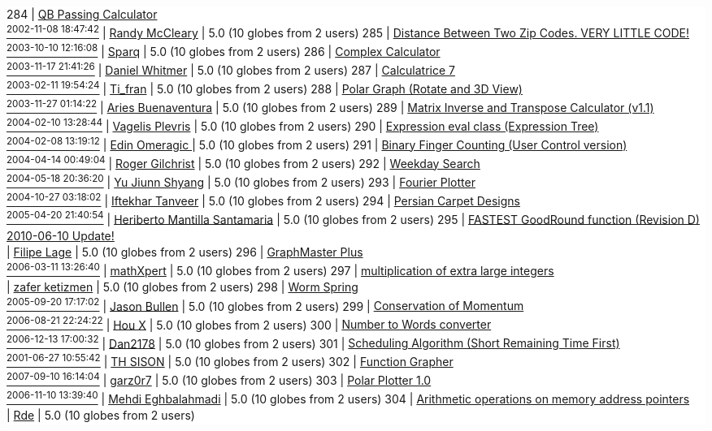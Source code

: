 284 | [QB Passing Calculator<br /><sup>2002-11-08 18:47:42</sup>](https://github.com/Planet-Source-Code/randy-mccleary-qb-passing-calculator__1-48985) | [Randy McCleary](../ByAuthor/randy-mccleary.md) | 5.0 (10 globes from 2 users)
285 | [Distance Between Two Zip Codes\. VERY LITTLE CODE\!<br /><sup>2003-10-10 12:16:08</sup>](https://github.com/Planet-Source-Code/sparq-distance-between-two-zip-codes-very-little-code__1-49144) | [Sparq](../ByAuthor/sparq.md) | 5.0 (10 globes from 2 users)
286 | [Complex Calculator<br /><sup>2003-11-17 21:41:26</sup>](https://github.com/Planet-Source-Code/daniel-whitmer-complex-calculator__1-49976) | [Daniel Whitmer](../ByAuthor/daniel-whitmer.md) | 5.0 (10 globes from 2 users)
287 | [Calculatrice 7<br /><sup>2003-02-11 19:54:24</sup>](https://github.com/Planet-Source-Code/ti-fran-calculatrice-7__1-50124) | [Ti\_fran](../ByAuthor/ti-fran.md) | 5.0 (10 globes from 2 users)
288 | [Polar Graph \(Rotate and 3D View\)<br /><sup>2003-11-27 01:14:22</sup>](https://github.com/Planet-Source-Code/aries-buenaventura-polar-graph-rotate-and-3d-view__1-50151) | [Aries Buenaventura](../ByAuthor/aries-buenaventura.md) | 5.0 (10 globes from 2 users)
289 | [Matrix Inverse and Transpose Calculator \(v1\.1\)<br /><sup>2004-02-10 13:28:44</sup>](https://github.com/Planet-Source-Code/vagelis-plevris-matrix-inverse-and-transpose-calculator-v1-1__1-50592) | [Vagelis Plevris](../ByAuthor/vagelis-plevris.md) | 5.0 (10 globes from 2 users)
290 | [Expression eval class \(Expression Tree\)<br /><sup>2004-02-08 13:19:12</sup>](https://github.com/Planet-Source-Code/edin-omeragic-expression-eval-class-expression-tree__1-51599) | [Edin Omeragic ](../ByAuthor/edin-omeragic.md) | 5.0 (10 globes from 2 users)
291 | [Binary Finger Counting \(User Control version\)<br /><sup>2004-04-14 00:49:04</sup>](https://github.com/Planet-Source-Code/roger-gilchrist-binary-finger-counting-user-control-version__1-53140) | [Roger Gilchrist](../ByAuthor/roger-gilchrist.md) | 5.0 (10 globes from 2 users)
292 | [Weekday Search<br /><sup>2004-05-18 20:36:20</sup>](https://github.com/Planet-Source-Code/yu-jiunn-shyang-weekday-search__1-53878) | [Yu Jiunn Shyang](../ByAuthor/yu-jiunn-shyang.md) | 5.0 (10 globes from 2 users)
293 | [Fourier Plotter<br /><sup>2004-10-27 03:18:02</sup>](https://github.com/Planet-Source-Code/iftekhar-tanveer-fourier-plotter__1-56955) | [Iftekhar Tanveer](../ByAuthor/iftekhar-tanveer.md) | 5.0 (10 globes from 2 users)
294 | [Persian Carpet Designs<br /><sup>2005-04-20 21:40:54</sup>](https://github.com/Planet-Source-Code/heriberto-mantilla-santamaria-persian-carpet-designs__1-60129) | [Heriberto Mantilla Santamaria](../ByAuthor/heriberto-mantilla-santamaria.md) | 5.0 (10 globes from 2 users)
295 | [FASTEST GoodRound function \(Revision D\) 2010\-06\-10 Update\!<br />](https://github.com/Planet-Source-Code/filipe-lage-fastest-goodround-function-revision-d-2010-06-10-update__1-61414) | [Filipe Lage](../ByAuthor/filipe-lage.md) | 5.0 (10 globes from 2 users)
296 | [GraphMaster Plus<br /><sup>2006-03-11 13:26:40</sup>](https://github.com/Planet-Source-Code/mathxpert-graphmaster-plus__1-64247) | [mathXpert](../ByAuthor/mathxpert.md) | 5.0 (10 globes from 2 users)
297 | [multiplication of extra large integers<br />](https://github.com/Planet-Source-Code/zafer-ketizmen-multiplication-of-extra-large-integers__1-64839) | [zafer ketizmen](../ByAuthor/zafer-ketizmen.md) | 5.0 (10 globes from 2 users)
298 | [Worm Spring<br /><sup>2005-09-20 17:17:02</sup>](https://github.com/Planet-Source-Code/jason-bullen-worm-spring__1-64927) | [Jason Bullen](../ByAuthor/jason-bullen.md) | 5.0 (10 globes from 2 users)
299 | [Conservation of Momentum<br /><sup>2006-08-21 22:24:22</sup>](https://github.com/Planet-Source-Code/hou-x-conservation-of-momentum__1-66336) | [Hou X](../ByAuthor/hou-x.md) | 5.0 (10 globes from 2 users)
300 | [Number to Words converter<br /><sup>2006-12-13 17:00:32</sup>](https://github.com/Planet-Source-Code/dan2178-number-to-words-converter__1-67376) | [Dan2178](../ByAuthor/dan2178.md) | 5.0 (10 globes from 2 users)
301 | [Scheduling Algorithm \(Short Remaining Time First\)<br /><sup>2001-06-27 10:55:42</sup>](https://github.com/Planet-Source-Code/th-sison-scheduling-algorithm-short-remaining-time-first__1-67796) | [TH SISON](../ByAuthor/th-sison.md) | 5.0 (10 globes from 2 users)
302 | [Function Grapher<br /><sup>2007-09-10 16:14:04</sup>](https://github.com/Planet-Source-Code/garz0r7-function-grapher__1-69311) | [garz0r7](../ByAuthor/garz0r7.md) | 5.0 (10 globes from 2 users)
303 | [Polar Plotter 1\.0<br /><sup>2006-11-10 13:39:40</sup>](https://github.com/Planet-Source-Code/mehdi-eghbalahmadi-polar-plotter-1-0__1-69389) | [Mehdi Eghbalahmadi](../ByAuthor/mehdi-eghbalahmadi.md) | 5.0 (10 globes from 2 users)
304 | [Arithmetic operations on memory address pointers<br />](https://github.com/Planet-Source-Code/rde-arithmetic-operations-on-memory-address-pointers__1-70326) | [Rde](../ByAuthor/rde.md) | 5.0 (10 globes from 2 users)